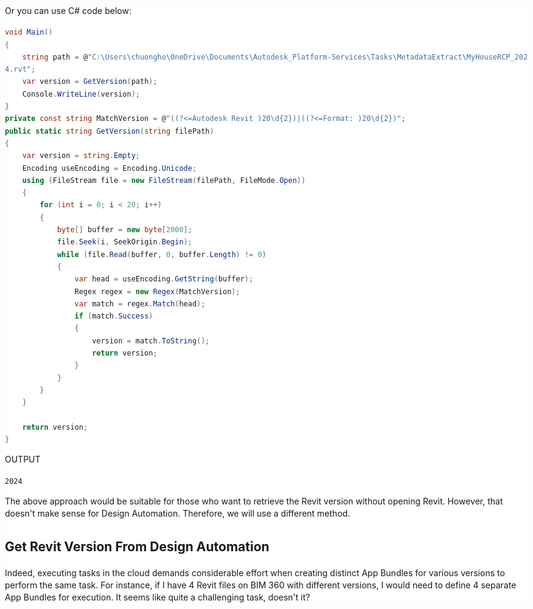 
Or you can use C# code below:

```csharp
void Main()
{
	string path = @"C:\Users\chuongho\OneDrive\Documents\Autodesk_Platform-Services\Tasks\MetadataExtract\MyHouseRCP_2024.rvt";
	var version = GetVersion(path);
	Console.WriteLine(version);
}
private const string MatchVersion = @"((?<=Autodesk Revit )20\d{2})|((?<=Format: )20\d{2})";
public static string GetVersion(string filePath)
{
	var version = string.Empty;
	Encoding useEncoding = Encoding.Unicode;
	using (FileStream file = new FileStream(filePath, FileMode.Open))
	{
		for (int i = 0; i < 20; i++)
		{
			byte[] buffer = new byte[2000];
			file.Seek(i, SeekOrigin.Begin);
			while (file.Read(buffer, 0, buffer.Length) != 0)
			{
				var head = useEncoding.GetString(buffer);
				Regex regex = new Regex(MatchVersion);
				var match = regex.Match(head);
				if (match.Success)
				{
					version = match.ToString();
					return version;
				}
			}
		}
	}

	return version;
}
```
OUTPUT

```bash
2024
```
The above approach would be suitable for those who want to retrieve the Revit version without opening Revit. However, that doesn't make sense for Design Automation. Therefore, we will use a different method.

## Get Revit Version From Design Automation

Indeed, executing tasks in the cloud demands considerable effort when creating distinct App Bundles for various versions to perform the same task. For instance, if I have 4 Revit files on BIM 360 with different versions, I would need to define 4 separate App Bundles for execution. It seems like quite a challenging task, doesn't it?

